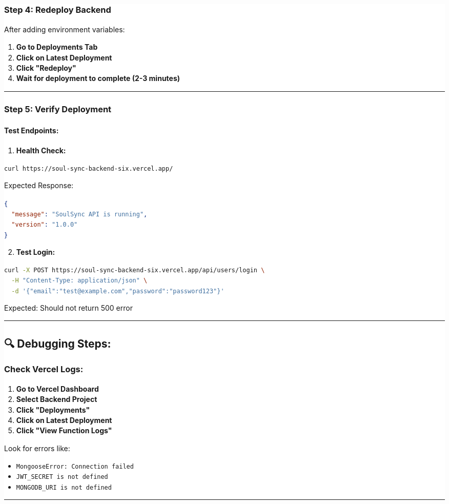 
### **Step 4: Redeploy Backend**

After adding environment variables:

1. **Go to Deployments Tab**
2. **Click on Latest Deployment**
3. **Click "Redeploy"**
4. **Wait for deployment to complete (2-3 minutes)**

---

### **Step 5: Verify Deployment**

#### **Test Endpoints:**

1. **Health Check:**
```bash
curl https://soul-sync-backend-six.vercel.app/
```

Expected Response:
```json
{
  "message": "SoulSync API is running",
  "version": "1.0.0"
}
```

2. **Test Login:**
```bash
curl -X POST https://soul-sync-backend-six.vercel.app/api/users/login \
  -H "Content-Type: application/json" \
  -d '{"email":"test@example.com","password":"password123"}'
```

Expected: Should not return 500 error

---

## 🔍 **Debugging Steps:**

### **Check Vercel Logs:**

1. **Go to Vercel Dashboard**
2. **Select Backend Project**
3. **Click "Deployments"**
4. **Click on Latest Deployment**
5. **Click "View Function Logs"**

Look for errors like:
- `MongooseError: Connection failed`
- `JWT_SECRET is not defined`
- `MONGODB_URI is not defined`

---